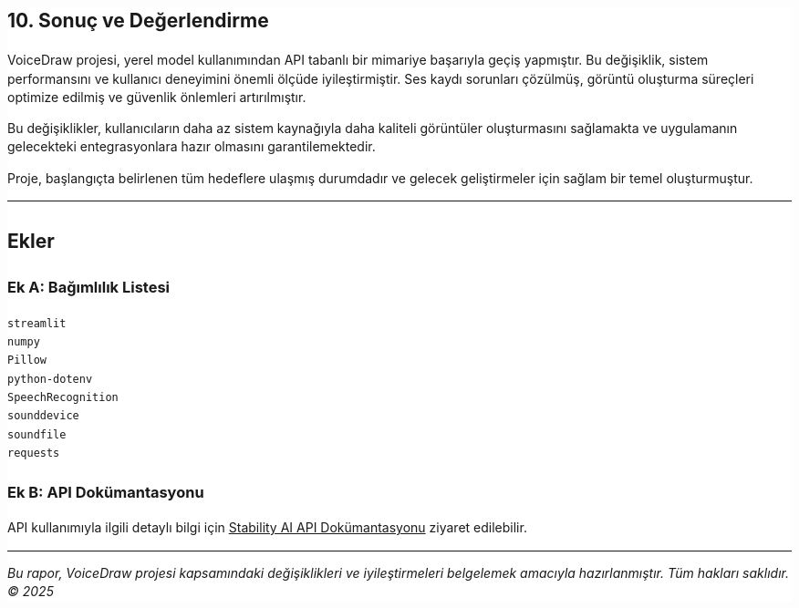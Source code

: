 
## 10. Sonuç ve Değerlendirme

VoiceDraw projesi, yerel model kullanımından API tabanlı bir mimariye başarıyla geçiş yapmıştır. Bu değişiklik, sistem performansını ve kullanıcı deneyimini önemli ölçüde iyileştirmiştir. Ses kaydı sorunları çözülmüş, görüntü oluşturma süreçleri optimize edilmiş ve güvenlik önlemleri artırılmıştır.

Bu değişiklikler, kullanıcıların daha az sistem kaynağıyla daha kaliteli görüntüler oluşturmasını sağlamakta ve uygulamanın gelecekteki entegrasyonlara hazır olmasını garantilemektedir.

Proje, başlangıçta belirlenen tüm hedeflere ulaşmış durumdadır ve gelecek geliştirmeler için sağlam bir temel oluşturmuştur.

---

## Ekler

### Ek A: Bağımlılık Listesi

```
streamlit
numpy
Pillow
python-dotenv
SpeechRecognition
sounddevice
soundfile
requests
```

### Ek B: API Dokümantasyonu

API kullanımıyla ilgili detaylı bilgi için [Stability AI API Dokümantasyonu](https://platform.stability.ai/docs/api) ziyaret edilebilir.

---

*Bu rapor, VoiceDraw projesi kapsamındaki değişiklikleri ve iyileştirmeleri belgelemek amacıyla hazırlanmıştır. Tüm hakları saklıdır. © 2025*
